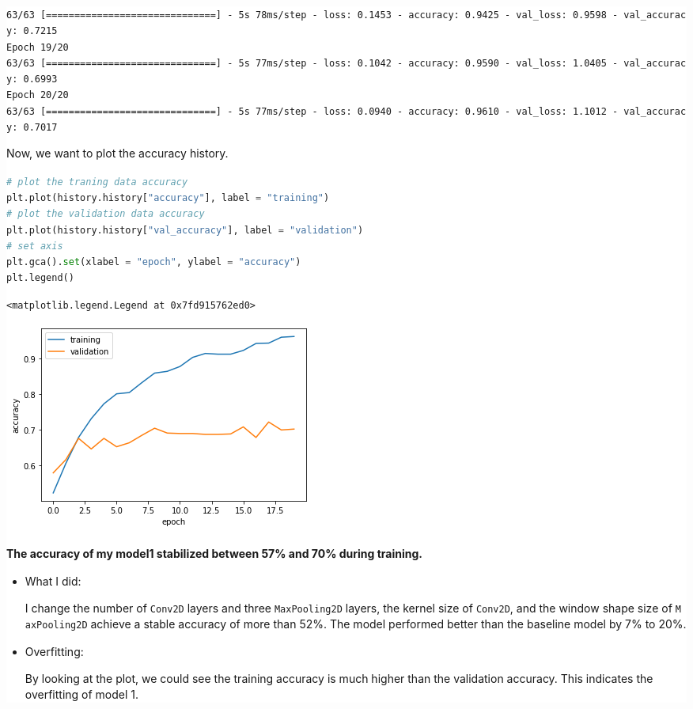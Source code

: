     63/63 [==============================] - 5s 78ms/step - loss: 0.1453 - accuracy: 0.9425 - val_loss: 0.9598 - val_accuracy: 0.7215
    Epoch 19/20
    63/63 [==============================] - 5s 77ms/step - loss: 0.1042 - accuracy: 0.9590 - val_loss: 1.0405 - val_accuracy: 0.6993
    Epoch 20/20
    63/63 [==============================] - 5s 77ms/step - loss: 0.0940 - accuracy: 0.9610 - val_loss: 1.1012 - val_accuracy: 0.7017


Now, we want to plot the accuracy history.


```python
# plot the traning data accuracy
plt.plot(history.history["accuracy"], label = "training")
# plot the validation data accuracy
plt.plot(history.history["val_accuracy"], label = "validation")
# set axis
plt.gca().set(xlabel = "epoch", ylabel = "accuracy")
plt.legend()
```




    <matplotlib.legend.Legend at 0x7fd915762ed0>




    
![output_23_1.png](/images/output_23_1.png)


**The accuracy of my model1 stabilized between 57% and 70% during training.**

* What I did:

  I change the number of `Conv2D` layers and three `MaxPooling2D` layers, the kernel size of `Conv2D`, and the window shape size of `MaxPooling2D` achieve a stable accuracy of more than 52%. The model performed better than the baseline model by 7% to 20%.

* Overfitting:

  By looking at the plot, we could see the training accuracy is much higher than the validation accuracy. This indicates the overfitting of model 1.
